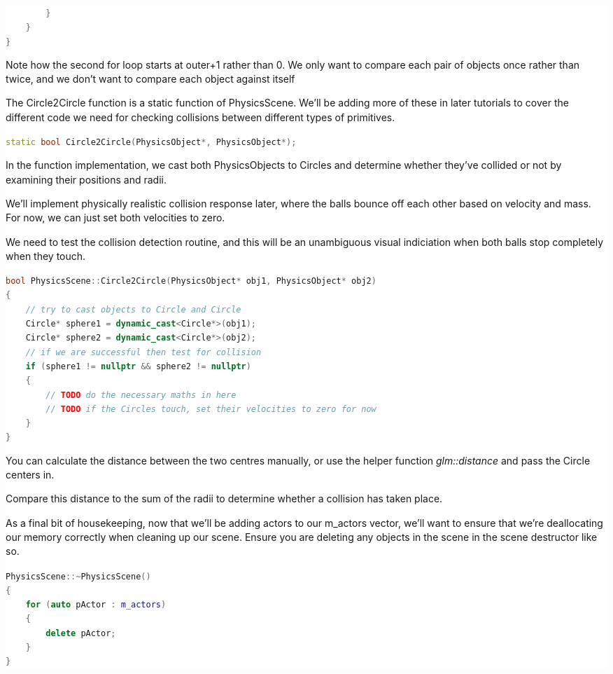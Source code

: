 ```c++
        }
    }
}
```
Note how the second for loop starts at outer+1 rather than 0. We only want to compare each pair of objects once rather than twice, and we don’t want to compare each object against itself

The Circle2Circle function is a static function of PhysicsScene. We’ll be adding more of these in later tutorials to cover the different code we need for checking collisions between different types of primitives.

```c++
static bool Circle2Circle(PhysicsObject*, PhysicsObject*);
```

In the function implementation, we cast both PhysicsObjects to Circles and determine whether they’ve collided or not by examining their positions and radii.

We’ll implement physically realistic collision response later, where the balls bounce off each other based on velocity and mass. For now, we can just set both velocities to zero.

We need to test the collision detection routine, and this will be an unambiguous visual indiciation when both balls stop completely when they touch.

```c++
bool PhysicsScene::Circle2Circle(PhysicsObject* obj1, PhysicsObject* obj2)
{
    // try to cast objects to Circle and Circle
    Circle* sphere1 = dynamic_cast<Circle*>(obj1);
    Circle* sphere2 = dynamic_cast<Circle*>(obj2);
    // if we are successful then test for collision
    if (sphere1 != nullptr && sphere2 != nullptr)
    {
        // TODO do the necessary maths in here
        // TODO if the Circles touch, set their velocities to zero for now
    }
}
```
You can calculate the distance between the two centres manually, or use the helper function *glm::distance* and pass the Circle centers in.

Compare this distance to the sum of the radii to determine whether a collision has taken place.

As a final bit of housekeeping, now that we’ll be adding actors to our m_actors vector, we’ll want to ensure that we’re deallocating our memory correctly when cleaning up our scene. Ensure you are deleting any objects in the scene in the scene destructor like so.

``` c++
PhysicsScene::~PhysicsScene()
{
    for (auto pActor : m_actors)
    {
        delete pActor;
    }
}
```
